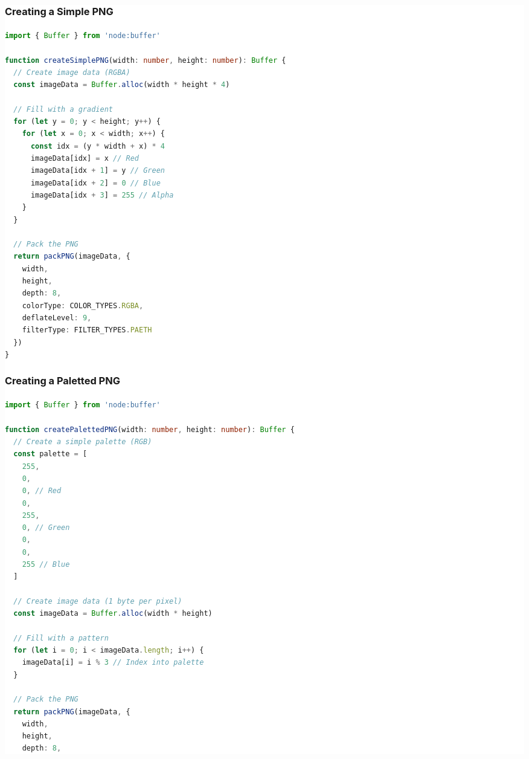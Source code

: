 ### Creating a Simple PNG

```typescript
import { Buffer } from 'node:buffer'

function createSimplePNG(width: number, height: number): Buffer {
  // Create image data (RGBA)
  const imageData = Buffer.alloc(width * height * 4)

  // Fill with a gradient
  for (let y = 0; y < height; y++) {
    for (let x = 0; x < width; x++) {
      const idx = (y * width + x) * 4
      imageData[idx] = x // Red
      imageData[idx + 1] = y // Green
      imageData[idx + 2] = 0 // Blue
      imageData[idx + 3] = 255 // Alpha
    }
  }

  // Pack the PNG
  return packPNG(imageData, {
    width,
    height,
    depth: 8,
    colorType: COLOR_TYPES.RGBA,
    deflateLevel: 9,
    filterType: FILTER_TYPES.PAETH
  })
}
```

### Creating a Paletted PNG

```typescript
import { Buffer } from 'node:buffer'

function createPalettedPNG(width: number, height: number): Buffer {
  // Create a simple palette (RGB)
  const palette = [
    255,
    0,
    0, // Red
    0,
    255,
    0, // Green
    0,
    0,
    255 // Blue
  ]

  // Create image data (1 byte per pixel)
  const imageData = Buffer.alloc(width * height)

  // Fill with a pattern
  for (let i = 0; i < imageData.length; i++) {
    imageData[i] = i % 3 // Index into palette
  }

  // Pack the PNG
  return packPNG(imageData, {
    width,
    height,
    depth: 8,
```
